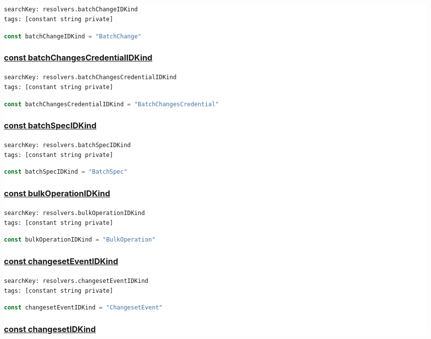 ```
searchKey: resolvers.batchChangeIDKind
tags: [constant string private]
```

```Go
const batchChangeIDKind = "BatchChange"
```

### <a id="batchChangesCredentialIDKind" href="#batchChangesCredentialIDKind">const batchChangesCredentialIDKind</a>

```
searchKey: resolvers.batchChangesCredentialIDKind
tags: [constant string private]
```

```Go
const batchChangesCredentialIDKind = "BatchChangesCredential"
```

### <a id="batchSpecIDKind" href="#batchSpecIDKind">const batchSpecIDKind</a>

```
searchKey: resolvers.batchSpecIDKind
tags: [constant string private]
```

```Go
const batchSpecIDKind = "BatchSpec"
```

### <a id="bulkOperationIDKind" href="#bulkOperationIDKind">const bulkOperationIDKind</a>

```
searchKey: resolvers.bulkOperationIDKind
tags: [constant string private]
```

```Go
const bulkOperationIDKind = "BulkOperation"
```

### <a id="changesetEventIDKind" href="#changesetEventIDKind">const changesetEventIDKind</a>

```
searchKey: resolvers.changesetEventIDKind
tags: [constant string private]
```

```Go
const changesetEventIDKind = "ChangesetEvent"
```

### <a id="changesetIDKind" href="#changesetIDKind">const changesetIDKind</a>
